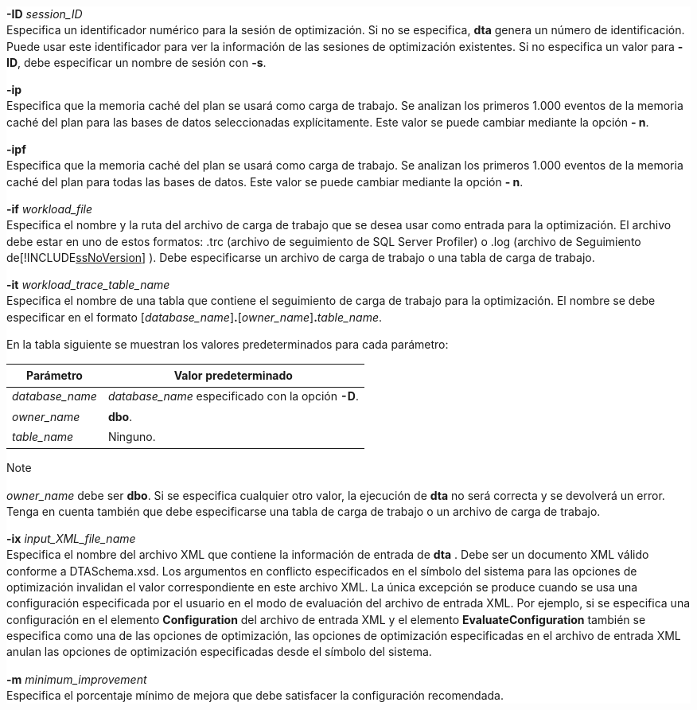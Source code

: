  **-ID** _session_ID_  
 Especifica un identificador numérico para la sesión de optimización. Si no se especifica, **dta** genera un número de identificación. Puede usar este identificador para ver la información de las sesiones de optimización existentes. Si no especifica un valor para **-ID**, debe especificar un nombre de sesión con **-s**.  
  
 **-ip**  
 Especifica que la memoria caché del plan se usará como carga de trabajo. Se analizan los primeros 1.000 eventos de la memoria caché del plan para las bases de datos seleccionadas explícitamente. Este valor se puede cambiar mediante la opción **- n**.  
  
 **-ipf**  
 Especifica que la memoria caché del plan se usará como carga de trabajo. Se analizan los primeros 1.000 eventos de la memoria caché del plan para todas las bases de datos. Este valor se puede cambiar mediante la opción **- n**.  
  
 **-if** _workload_file_  
 Especifica el nombre y la ruta del archivo de carga de trabajo que se desea usar como entrada para la optimización. El archivo debe estar en uno de estos formatos: .trc (archivo de seguimiento de SQL Server Profiler) o .log (archivo de Seguimiento de[!INCLUDE[ssNoVersion](../../includes/ssnoversion-md.md)] ). Debe especificarse un archivo de carga de trabajo o una tabla de carga de trabajo.  
  
 **-it** _workload_trace_table_name_  
 Especifica el nombre de una tabla que contiene el seguimiento de carga de trabajo para la optimización. El nombre se debe especificar en el formato [*database_name*]**.**[*owner_name*]**.**_table_name_.  
  
 En la tabla siguiente se muestran los valores predeterminados para cada parámetro:  
  
|Parámetro|Valor predeterminado|  
|---------------|-------------------|  
|*database_name*|*database_name* especificado con la opción **-D**.|  
|*owner_name*|**dbo**.|  
|*table_name*|Ninguno.|  
  
> [!NOTE]  
>  *owner_name* debe ser **dbo**. Si se especifica cualquier otro valor, la ejecución de **dta** no será correcta y se devolverá un error. Tenga en cuenta también que debe especificarse una tabla de carga de trabajo o un archivo de carga de trabajo.  
  
 **-ix** _input_XML_file_name_  
 Especifica el nombre del archivo XML que contiene la información de entrada de **dta** . Debe ser un documento XML válido conforme a DTASchema.xsd. Los argumentos en conflicto especificados en el símbolo del sistema para las opciones de optimización invalidan el valor correspondiente en este archivo XML. La única excepción se produce cuando se usa una configuración especificada por el usuario en el modo de evaluación del archivo de entrada XML. Por ejemplo, si se especifica una configuración en el elemento **Configuration** del archivo de entrada XML y el elemento **EvaluateConfiguration** también se especifica como una de las opciones de optimización, las opciones de optimización especificadas en el archivo de entrada XML anulan las opciones de optimización especificadas desde el símbolo del sistema.  
  
 **-m** _minimum_improvement_  
 Especifica el porcentaje mínimo de mejora que debe satisfacer la configuración recomendada.  
  